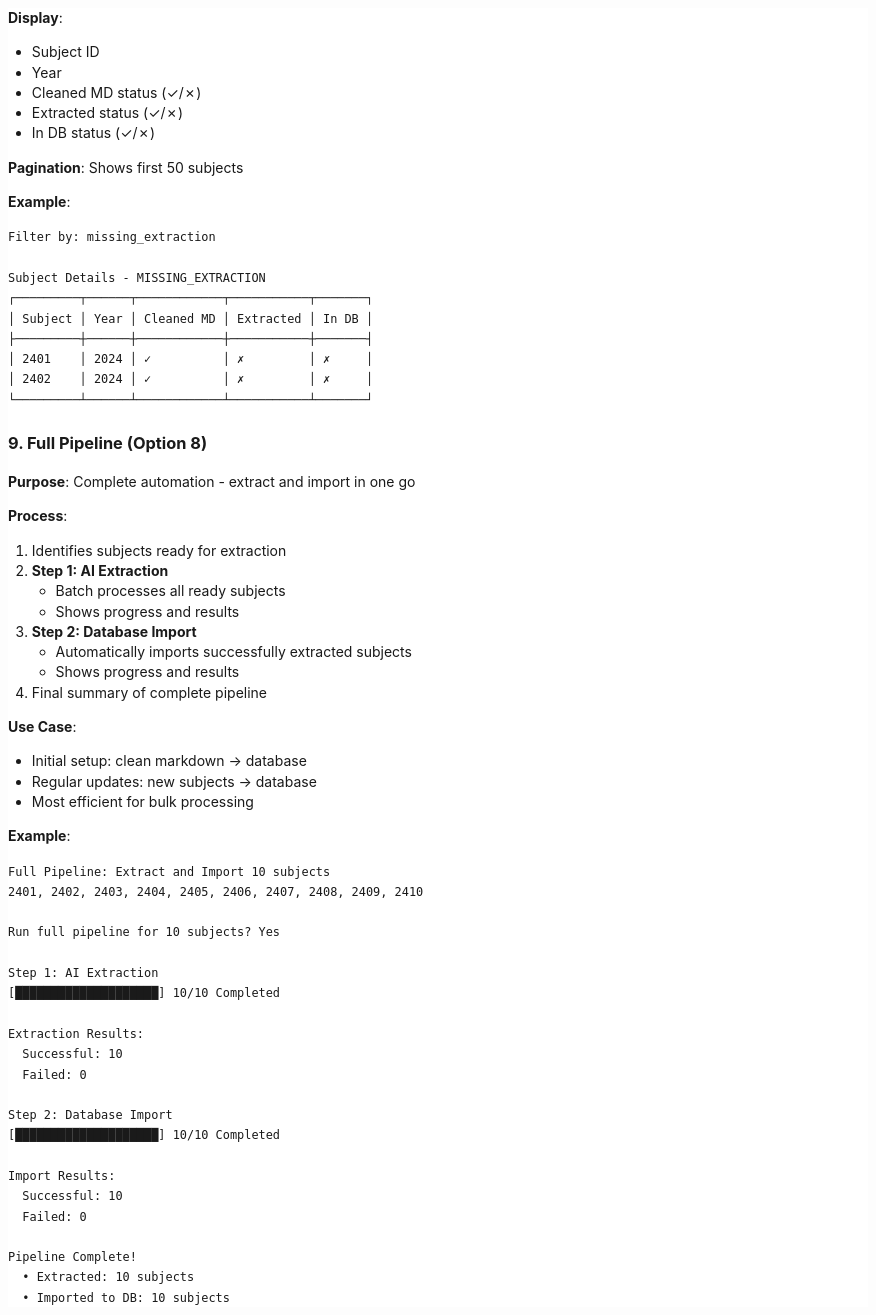 **Display**:
- Subject ID
- Year
- Cleaned MD status (✓/✗)
- Extracted status (✓/✗)
- In DB status (✓/✗)

**Pagination**: Shows first 50 subjects

**Example**:
```
Filter by: missing_extraction

Subject Details - MISSING_EXTRACTION
┌─────────┬──────┬────────────┬───────────┬───────┐
│ Subject │ Year │ Cleaned MD │ Extracted │ In DB │
├─────────┼──────┼────────────┼───────────┼───────┤
│ 2401    │ 2024 │ ✓          │ ✗         │ ✗     │
│ 2402    │ 2024 │ ✓          │ ✗         │ ✗     │
└─────────┴──────┴────────────┴───────────┴───────┘
```

### 9. Full Pipeline (Option 8)

**Purpose**: Complete automation - extract and import in one go

**Process**:
1. Identifies subjects ready for extraction
2. **Step 1: AI Extraction**
   - Batch processes all ready subjects
   - Shows progress and results
3. **Step 2: Database Import**
   - Automatically imports successfully extracted subjects
   - Shows progress and results
4. Final summary of complete pipeline

**Use Case**: 
- Initial setup: clean markdown → database
- Regular updates: new subjects → database
- Most efficient for bulk processing

**Example**:
```
Full Pipeline: Extract and Import 10 subjects
2401, 2402, 2403, 2404, 2405, 2406, 2407, 2408, 2409, 2410

Run full pipeline for 10 subjects? Yes

Step 1: AI Extraction
[████████████████████] 10/10 Completed

Extraction Results:
  Successful: 10
  Failed: 0

Step 2: Database Import
[████████████████████] 10/10 Completed

Import Results:
  Successful: 10
  Failed: 0

Pipeline Complete!
  • Extracted: 10 subjects
  • Imported to DB: 10 subjects
```
